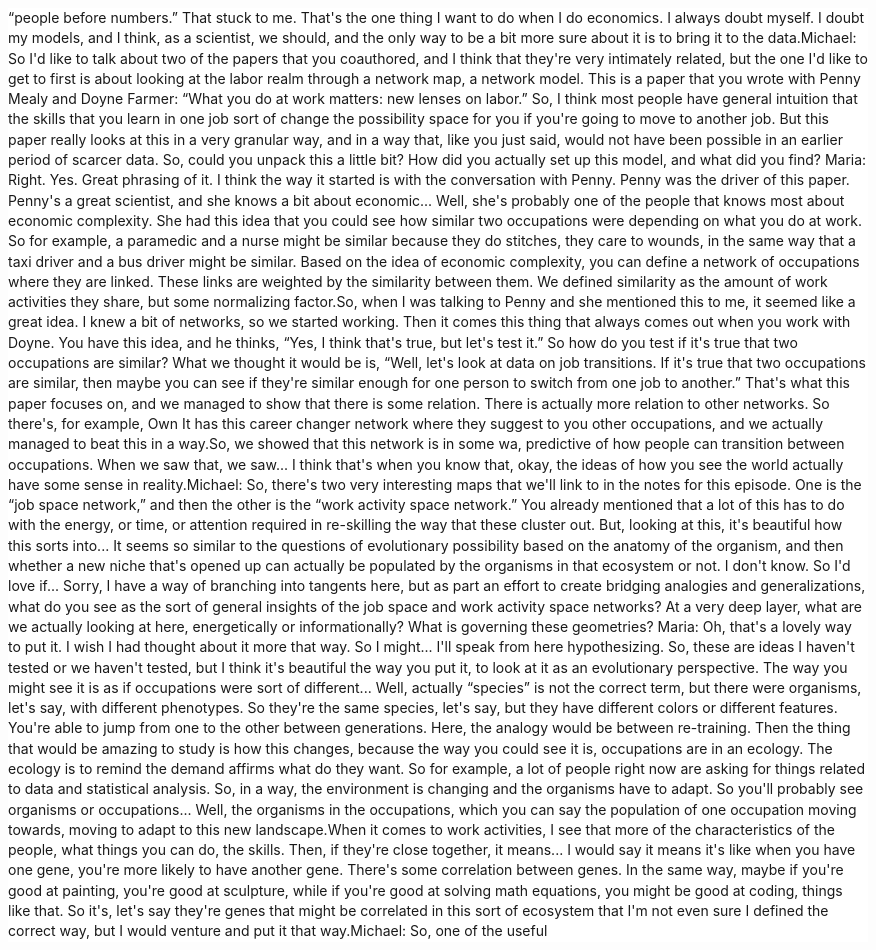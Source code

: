“people before numbers.” That stuck to me. That's the one thing I want to do when I do economics. I always doubt myself. I doubt my models, and I think, as a scientist, we should, and the only way to be a bit more sure about it is to bring it to the data.Michael: So I'd like to talk about two of the papers that you coauthored, and I think that they're very intimately related, but the one I'd like to get to first is about looking at the labor realm through a network map, a network model. This is a paper that you wrote with Penny Mealy and Doyne Farmer: “What you do at work matters: new lenses on labor.” So, I think most people have general intuition that the skills that you learn in one job sort of change the possibility space for you if you're going to move to another job. But this paper really looks at this in a very granular way, and in a way that, like you just said, would not have been possible in an earlier period of scarcer data. So, could you unpack this a little bit? How did you actually set up this model, and what did you find? Maria: Right. Yes. Great phrasing of it. I think the way it started is with the conversation with Penny. Penny was the driver of this paper. Penny's a great scientist, and she knows a bit about economic... Well, she's probably one of the people that knows most about economic complexity. She had this idea that you could see how similar two occupations were depending on what you do at work. So for example, a paramedic and a nurse might be similar because they do stitches, they care to wounds, in the same way that a taxi driver and a bus driver might be similar. Based on the idea of economic complexity, you can define a network of occupations where they are linked. These links are weighted by the similarity between them. We defined similarity as the amount of work activities they share, but some normalizing factor.So, when I was talking to Penny and she mentioned this to me, it seemed like a great idea. I knew a bit of networks, so we started working. Then it comes this thing that always comes out when you work with Doyne. You have this idea, and he thinks, “Yes, I think that's true, but let's test it.” So how do you test if it's true that two occupations are similar? What we thought it would be is, “Well, let's look at data on job transitions. If it's true that two occupations are similar, then maybe you can see if they're similar enough for one person to switch from one job to another.” That's what this paper focuses on, and we managed to show that there is some relation. There is actually more relation to other networks. So there's, for example, Own It has this career changer network where they suggest to you other occupations, and we actually managed to beat this in a way.So, we showed that this network is in some wa, predictive of how people can transition between occupations. When we saw that, we saw... I think that's when you know that, okay, the ideas of how you see the world actually have some sense in reality.Michael: So, there's two very interesting maps that we'll link to in the notes for this episode. One is the “job space network,” and then the other is the “work activity space network.” You already mentioned that a lot of this has to do with the energy, or time, or attention required in re-skilling the way that these cluster out. But, looking at this, it's beautiful how this sorts into... It seems so similar to the questions of evolutionary possibility based on the anatomy of the organism, and then whether a new niche that's opened up can actually be populated by the organisms in that ecosystem or not. I don't know. So I'd love if... Sorry, I have a way of branching into tangents here, but as part an effort to create bridging analogies and generalizations, what do you see as the sort of general insights of the job space and work activity space networks? At a very deep layer, what are we actually looking at here, energetically or informationally? What is governing these geometries? Maria: Oh, that's a lovely way to put it. I wish I had thought about it more that way. So I might... I'll speak from here hypothesizing. So, these are ideas I haven't tested or we haven't tested, but I think it's beautiful the way you put it, to look at it as an evolutionary perspective. The way you might see it is as if occupations were sort of different... Well, actually “species” is not the correct term, but there were organisms, let's say, with different phenotypes. So they're the same species, let's say, but they have different colors or different features. You're able to jump from one to the other between generations. Here, the analogy would be between re-training. Then the thing that would be amazing to study is how this changes, because the way you could see it is, occupations are in an ecology. The ecology is to remind the demand affirms what do they want. So for example, a lot of people right now are asking for things related to data and statistical analysis. So, in a way, the environment is changing and the organisms have to adapt. So you'll probably see organisms or occupations... Well, the organisms in the occupations, which you can say the population of one occupation moving towards, moving to adapt to this new landscape.When it comes to work activities, I see that more of the characteristics of the people, what things you can do, the skills. Then, if they're close together, it means... I would say it means it's like when you have one gene, you're more likely to have another gene. There's some correlation between genes. In the same way, maybe if you're good at painting, you're good at sculpture, while if you're good at solving math equations, you might be good at coding, things like that. So it's, let's say they're genes that might be correlated in this sort of ecosystem that I'm not even sure I defined the correct way, but I would venture and put it that way.Michael: So, one of the useful